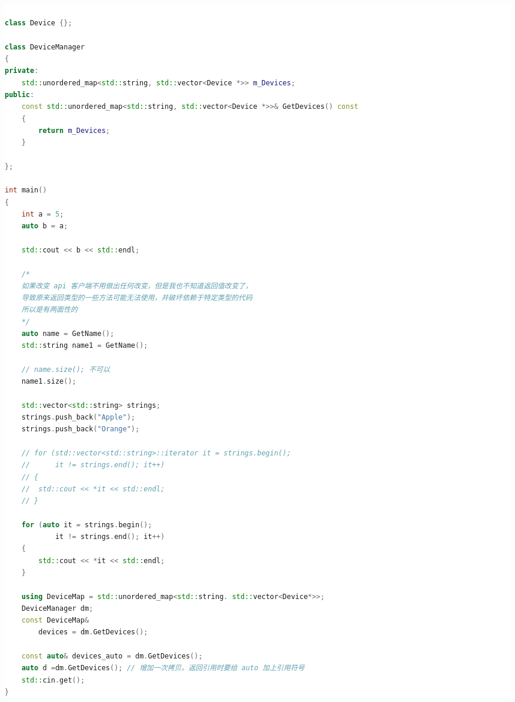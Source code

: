 ```cpp

class Device {};

class DeviceManager
{
private:
	std::unordered_map<std::string, std::vector<Device *>> m_Devices;
public:
	const std::unordered_map<std::string, std::vector<Device *>>& GetDevices() const
	{
		return m_Devices;
	}
	
};

int main()
{
	int a = 5;
	auto b = a;

	std::cout << b << std::endl;

	/*
	如果改变 api 客户端不用做出任何改变，但是我也不知道返回值改变了，
	导致原来返回类型的一些方法可能无法使用，并破坏依赖于特定类型的代码
	所以是有两面性的
	*/
	auto name = GetName(); 
	std::string name1 = GetName();

	// name.size(); 不可以
	name1.size();

	std::vector<std::string> strings;
	strings.push_back("Apple");
	strings.push_back("Orange");

	// for (std::vector<std::string>::iterator it = strings.begin();
	// 		it != strings.end(); it++)
	// {
	// 	std::cout << *it << std::endl;
	// }

	for (auto it = strings.begin();
			it != strings.end(); it++)
	{
		std::cout << *it << std::endl;
	}

	using DeviceMap = std::unordered_map<std::string. std::vector<Device*>>;
	DeviceManager dm;
	const DeviceMap&
		devices = dm.GetDevices();

	const auto& devices_auto = dm.GetDevices();
	auto d =dm.GetDevices(); // 增加一次拷贝。返回引用时要给 auto 加上引用符号
	std::cin.get();
}
```
